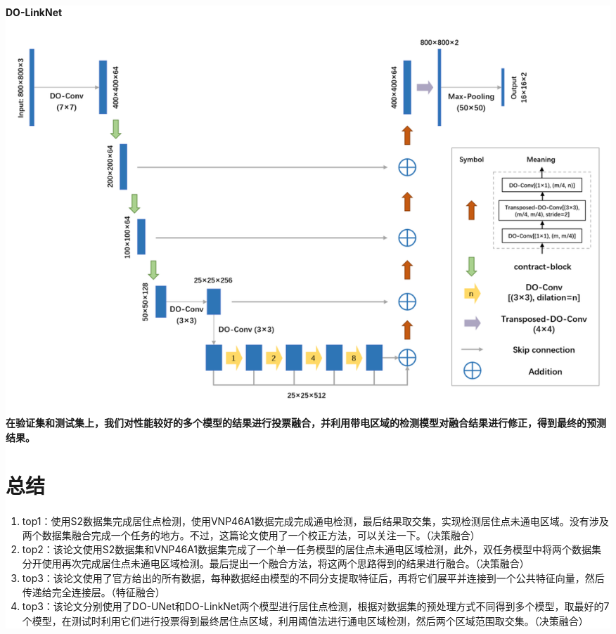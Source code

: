 **DO-LinkNet**

![image-20220121202711102](周报.assets/image-20220121202711102.png)

**在验证集和测试集上，我们对性能较好的多个模型的结果进行投票融合，并利用带电区域的检测模型对融合结果进行修正，得到最终的预测结果。**

# 总结

1. top1：使用S2数据集完成居住点检测，使用VNP46A1数据完成完成通电检测，最后结果取交集，实现检测居住点未通电区域。没有涉及两个数据集融合完成一个任务的地方。不过，这篇论文使用了一个校正方法，可以关注一下。（决策融合）
2. top2：该论文使用S2数据集和VNP46A1数据集完成了一个单一任务模型的居住点未通电区域检测，此外，双任务模型中将两个数据集分开使用再次完成居住点未通电区域检测。最后提出一个融合方法，将这两个思路得到的结果进行融合。（决策融合）
3. top3：该论文使用了官方给出的所有数据，每种数据经由模型的不同分支提取特征后，再将它们展平并连接到一个公共特征向量，然后传递给完全连接层。（特征融合）
4. top3：该论文分别使用了DO-UNet和DO-LinkNet两个模型进行居住点检测，根据对数据集的预处理方式不同得到多个模型，取最好的7个模型，在测试时利用它们进行投票得到最终居住点区域，利用阈值法进行通电区域检测，然后两个区域范围取交集。（决策融合）
